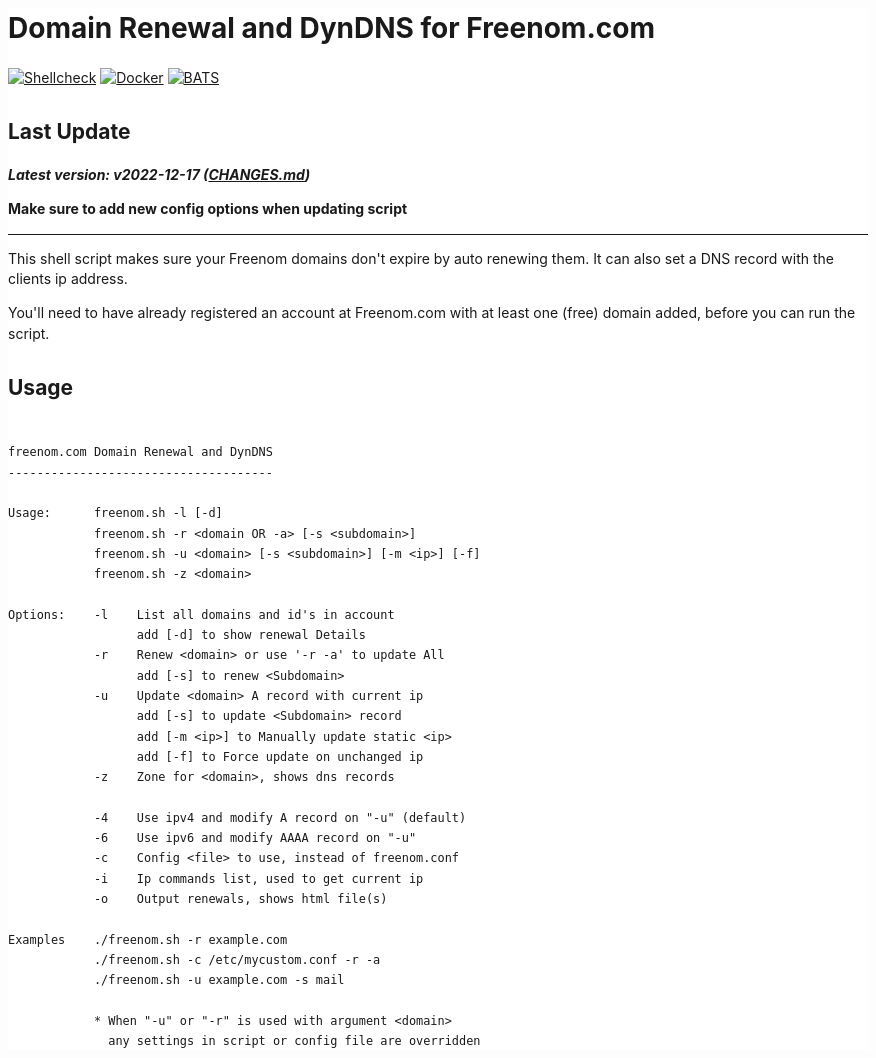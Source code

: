 # Domain Renewal and DynDNS for Freenom.com

[![Shellcheck](https://github.com/mkorthof/freenom-script/actions/workflows/shellcheck.yml/badge.svg)](https://github.com/mkorthof/freenom-script/actions/workflows/shellcheck.yml)
[![Docker](https://github.com/mkorthof/freenom-script/actions/workflows/docker.yml/badge.svg)](https://github.com/mkorthof/freenom-script/actions/workflows/docker.yml)
[![BATS](https://github.com/mkorthof/freenom-script/actions/workflows/bats.yml/badge.svg)](https://github.com/mkorthof/freenom-script/actions/workflows/bats.yml)

## Last Update ##

***Latest version: v2022-12-17 ([CHANGES.md](CHANGES.md))***

**Make sure to add new config options when updating script**

---

This shell script makes sure your Freenom domains don't expire by auto renewing them. It can also set a DNS record with the clients ip address.

You'll need to have already registered an account at Freenom.com with at least one (free) domain added, before you can run the script.

## Usage

```shell

freenom.com Domain Renewal and DynDNS
-------------------------------------

Usage:      freenom.sh -l [-d]
            freenom.sh -r <domain OR -a> [-s <subdomain>]
            freenom.sh -u <domain> [-s <subdomain>] [-m <ip>] [-f]
            freenom.sh -z <domain>

Options:    -l    List all domains and id's in account
                  add [-d] to show renewal Details
            -r    Renew <domain> or use '-r -a' to update All
                  add [-s] to renew <Subdomain>
            -u    Update <domain> A record with current ip
                  add [-s] to update <Subdomain> record
                  add [-m <ip>] to Manually update static <ip>
                  add [-f] to Force update on unchanged ip
            -z    Zone for <domain>, shows dns records

            -4    Use ipv4 and modify A record on "-u" (default)
            -6    Use ipv6 and modify AAAA record on "-u"
            -c    Config <file> to use, instead of freenom.conf
            -i    Ip commands list, used to get current ip
            -o    Output renewals, shows html file(s)

Examples    ./freenom.sh -r example.com
            ./freenom.sh -c /etc/mycustom.conf -r -a
            ./freenom.sh -u example.com -s mail

            * When "-u" or "-r" is used with argument <domain>
              any settings in script or config file are overridden

```
